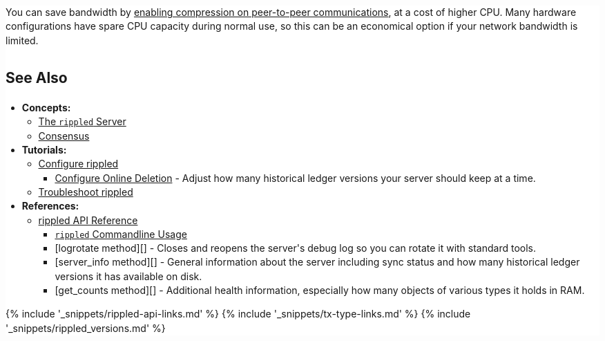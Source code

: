 You can save bandwidth by [enabling compression on peer-to-peer communications](enable-link-compression.html), at a cost of higher CPU. Many hardware configurations have spare CPU capacity during normal use, so this can be an economical option if your network bandwidth is limited.


## See Also

- **Concepts:**
    - [The `rippled` Server](xrpl-servers.html)
    - [Consensus](consensus.html)
- **Tutorials:**
    - [Configure rippled](configure-rippled.html)
        - [Configure Online Deletion](configure-online-deletion.html) - Adjust how many historical ledger versions your server should keep at a time.
    - [Troubleshoot rippled](troubleshoot-the-rippled-server.html)
- **References:**
    - [rippled API Reference](http-websocket-apis.html)
        - [`rippled` Commandline Usage](commandline-usage.html)
        - [logrotate method][] - Closes and reopens the server's debug log so you can rotate it with standard tools.
        - [server_info method][] - General information about the server including sync status and how many historical ledger versions it has available on disk.
        - [get_counts method][] - Additional health information, especially how many objects of various types it holds in RAM.


{% include '_snippets/rippled-api-links.md' %}
{% include '_snippets/tx-type-links.md' %}
{% include '_snippets/rippled_versions.md' %}

